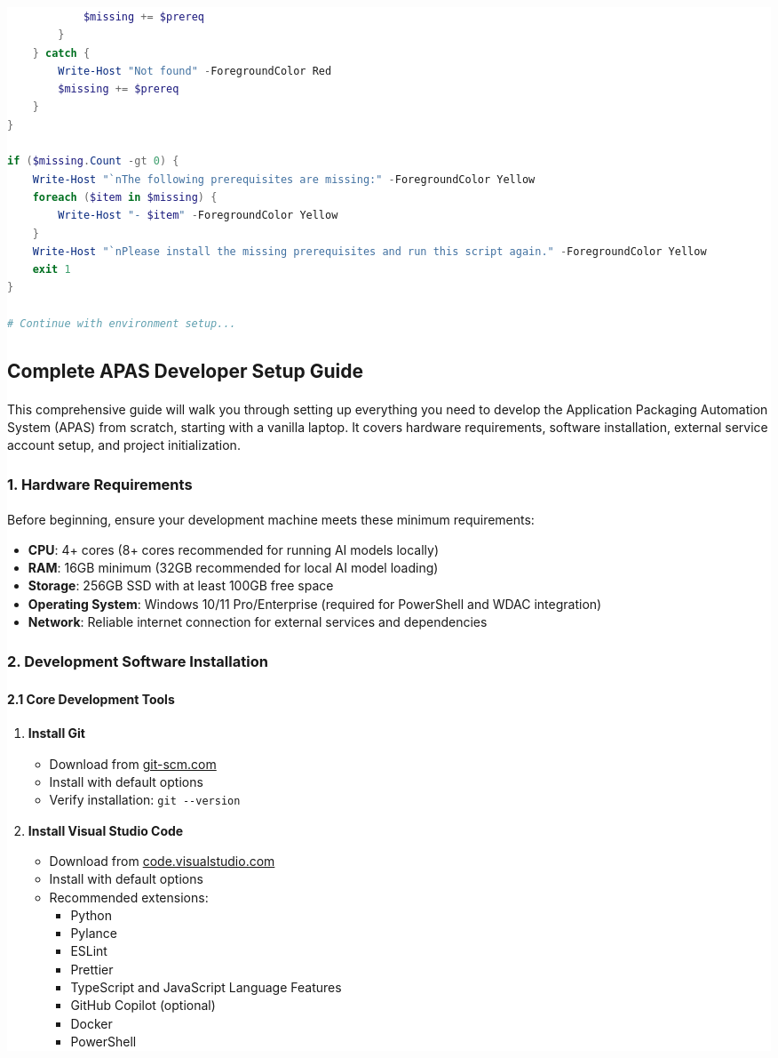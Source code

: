 ```powershell
            $missing += $prereq
        }
    } catch {
        Write-Host "Not found" -ForegroundColor Red
        $missing += $prereq
    }
}

if ($missing.Count -gt 0) {
    Write-Host "`nThe following prerequisites are missing:" -ForegroundColor Yellow
    foreach ($item in $missing) {
        Write-Host "- $item" -ForegroundColor Yellow
    }
    Write-Host "`nPlease install the missing prerequisites and run this script again." -ForegroundColor Yellow
    exit 1
}

# Continue with environment setup...
```

## Complete APAS Developer Setup Guide

This comprehensive guide will walk you through setting up everything you need to develop the Application Packaging Automation System (APAS) from scratch, starting with a vanilla laptop. It covers hardware requirements, software installation, external service account setup, and project initialization.

### 1. Hardware Requirements

Before beginning, ensure your development machine meets these minimum requirements:

- **CPU**: 4+ cores (8+ cores recommended for running AI models locally)
- **RAM**: 16GB minimum (32GB recommended for local AI model loading)
- **Storage**: 256GB SSD with at least 100GB free space
- **Operating System**: Windows 10/11 Pro/Enterprise (required for PowerShell and WDAC integration)
- **Network**: Reliable internet connection for external services and dependencies

### 2. Development Software Installation

#### 2.1 Core Development Tools

1. **Install Git**
   - Download from [git-scm.com](https://git-scm.com/download/win)
   - Install with default options
   - Verify installation: `git --version`

2. **Install Visual Studio Code**
   - Download from [code.visualstudio.com](https://code.visualstudio.com/)
   - Install with default options
   - Recommended extensions:
     - Python
     - Pylance
     - ESLint
     - Prettier
     - TypeScript and JavaScript Language Features
     - GitHub Copilot (optional)
     - Docker
     - PowerShell
